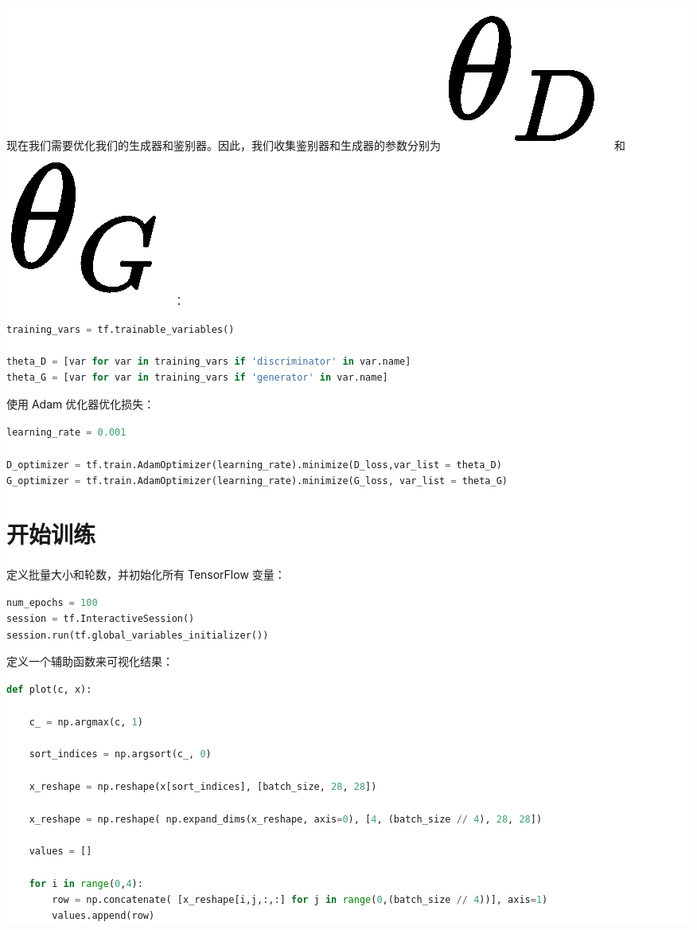 现在我们需要优化我们的生成器和鉴别器。因此，我们收集鉴别器和生成器的参数分别为 ![](img/ae3bf55a-b765-41d3-8a7f-2040f62b651d.png) 和 ![](img/00357b65-480a-4f02-8551-88c1d95a4c81.png)：

```py
training_vars = tf.trainable_variables()

theta_D = [var for var in training_vars if 'discriminator' in var.name]
theta_G = [var for var in training_vars if 'generator' in var.name]
```

使用 Adam 优化器优化损失：

```py
learning_rate = 0.001

D_optimizer = tf.train.AdamOptimizer(learning_rate).minimize(D_loss,var_list = theta_D)
G_optimizer = tf.train.AdamOptimizer(learning_rate).minimize(G_loss, var_list = theta_G)
```

# 开始训练

定义批量大小和轮数，并初始化所有 TensorFlow 变量：

```py
num_epochs = 100
session = tf.InteractiveSession()
session.run(tf.global_variables_initializer())
```

定义一个辅助函数来可视化结果：

```py
def plot(c, x):

    c_ = np.argmax(c, 1)

    sort_indices = np.argsort(c_, 0)

    x_reshape = np.reshape(x[sort_indices], [batch_size, 28, 28])

    x_reshape = np.reshape( np.expand_dims(x_reshape, axis=0), [4, (batch_size // 4), 28, 28])

    values = []

    for i in range(0,4):
        row = np.concatenate( [x_reshape[i,j,:,:] for j in range(0,(batch_size // 4))], axis=1)
        values.append(row)

```
